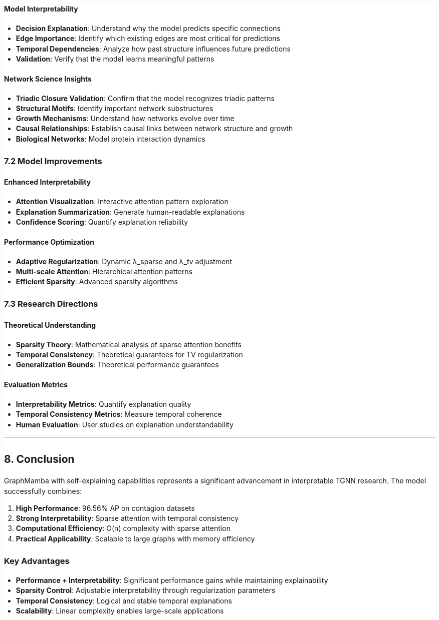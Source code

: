 #### **Model Interpretability**
- **Decision Explanation**: Understand why the model predicts specific connections
- **Edge Importance**: Identify which existing edges are most critical for predictions
- **Temporal Dependencies**: Analyze how past structure influences future predictions
- **Validation**: Verify that the model learns meaningful patterns

#### **Network Science Insights**
- **Triadic Closure Validation**: Confirm that the model recognizes triadic patterns
- **Structural Motifs**: Identify important network substructures
- **Growth Mechanisms**: Understand how networks evolve over time
- **Causal Relationships**: Establish causal links between network structure and growth
- **Biological Networks**: Model protein interaction dynamics

### 7.2 Model Improvements

#### **Enhanced Interpretability**
- **Attention Visualization**: Interactive attention pattern exploration
- **Explanation Summarization**: Generate human-readable explanations
- **Confidence Scoring**: Quantify explanation reliability

#### **Performance Optimization**
- **Adaptive Regularization**: Dynamic λ_sparse and λ_tv adjustment
- **Multi-scale Attention**: Hierarchical attention patterns
- **Efficient Sparsity**: Advanced sparsity algorithms

### 7.3 Research Directions

#### **Theoretical Understanding**
- **Sparsity Theory**: Mathematical analysis of sparse attention benefits
- **Temporal Consistency**: Theoretical guarantees for TV regularization
- **Generalization Bounds**: Theoretical performance guarantees

#### **Evaluation Metrics**
- **Interpretability Metrics**: Quantify explanation quality
- **Temporal Consistency Metrics**: Measure temporal coherence
- **Human Evaluation**: User studies on explanation understandability

---

## 8. Conclusion

GraphMamba with self-explaining capabilities represents a significant advancement in interpretable TGNN research. The model successfully combines:

1. **High Performance**: 96.56% AP on contagion datasets
2. **Strong Interpretability**: Sparse attention with temporal consistency
3. **Computational Efficiency**: O(n) complexity with sparse attention
4. **Practical Applicability**: Scalable to large graphs with memory efficiency

### **Key Advantages**
- **Performance + Interpretability**: Significant performance gains while maintaining explainability
- **Sparsity Control**: Adjustable interpretability through regularization parameters
- **Temporal Consistency**: Logical and stable temporal explanations
- **Scalability**: Linear complexity enables large-scale applications
